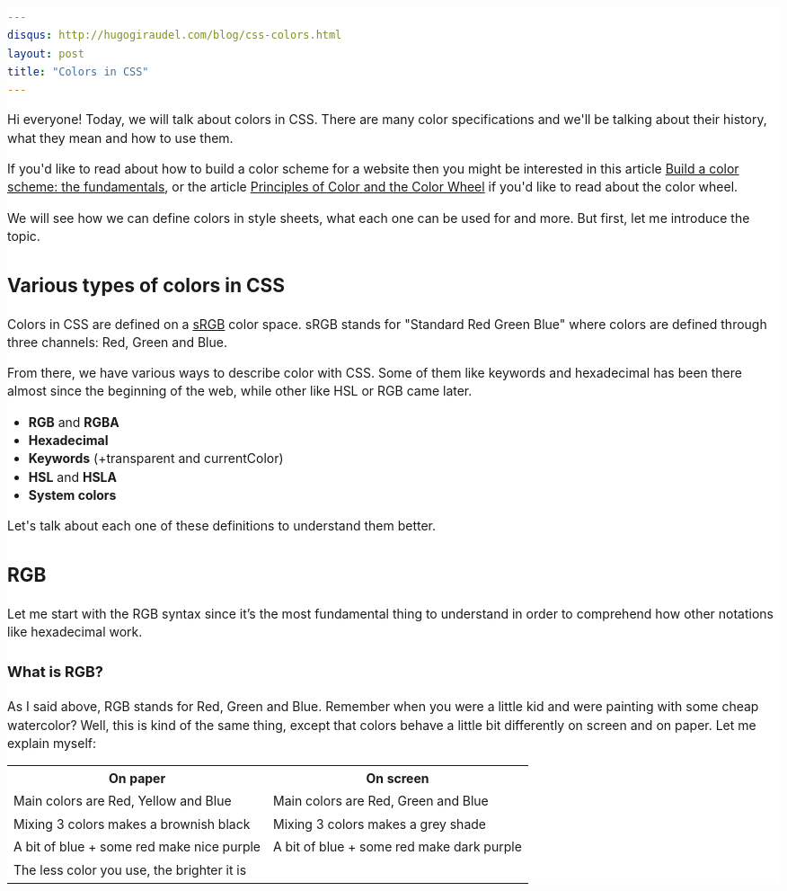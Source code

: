 ```yaml
---
disqus: http://hugogiraudel.com/blog/css-colors.html
layout: post
title: "Colors in CSS"
---
```


Hi everyone! Today, we will talk about colors in CSS. There are many color specifications and we'll be talking about their history, what they mean and how to use them.

If you'd like to read about how to build a color scheme for a website then you might be interested in this article [Build a color scheme: the fundamentals](http://tympanus.net/codrops/2012/09/17/build-a-color-scheme-the-fundamentals/), or the article [Principles of Color and the Color Wheel](http://tympanus.net/codrops/2012/02/28/principles-of-color-and-the-color-wheel/) if you'd like to read about the color wheel.

We will see how we can define colors in style sheets, what each one can be used for and more. But first, let me introduce the topic.

## Various types of colors in CSS

Colors in CSS are defined on a [sRGB](http://en.wikipedia.org/wiki/SRGB) color space. sRGB stands for "Standard Red Green Blue" where colors are defined through three channels: Red, Green and Blue.

From there, we have various ways to describe color with CSS. Some of them like keywords and hexadecimal has been there almost since the beginning of the web, while other like HSL or RGB came later.

* **RGB** and **RGBA**
* **Hexadecimal**
* **Keywords** (+transparent and currentColor)
* **HSL** and **HSLA**
* **System colors**

Let's talk about each one of these definitions to understand them better.

## RGB

Let me start with the RGB syntax since it’s the most fundamental thing to understand in order to comprehend how other notations like hexadecimal work. 

### What is RGB?

As I said above, RGB stands for Red, Green and Blue. Remember when you were a little kid and were painting with some cheap watercolor? Well, this is kind of the same thing, except that colors behave a little bit differently on screen and on paper. Let me explain myself:

<table>
<tr>
<th>On paper</th>
<th>On screen</th>
</tr>
<tr>
<td>Main colors are Red, Yellow and Blue</td>
<td>Main colors are Red, Green and Blue</td>
</tr>
<tr>
<td>Mixing 3 colors makes a brownish black</td>
<td>Mixing 3 colors makes a grey shade</td>
</tr>
<tr>
<td>A bit of blue + some red make nice purple</td>
<td>A bit of blue + some red make dark purple</td>
</tr>
<tr>
<td>The less color you use, the brighter it is</td>